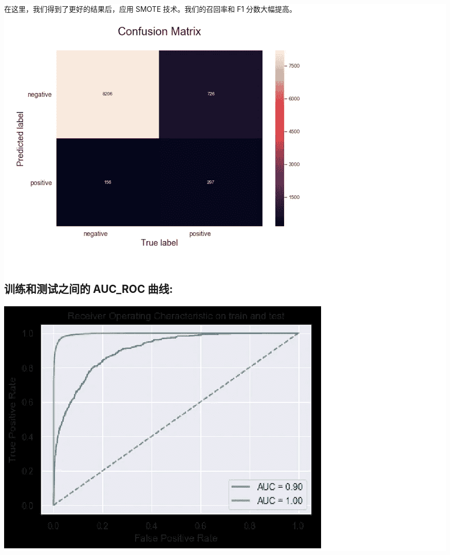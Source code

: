 
在这里，我们得到了更好的结果后，应用 SMOTE 技术。我们的召回率和 F1 分数大幅提高。

![](img/ad7ac1224e970365689bb103980f1c8f.png)

## 训练和测试之间的 AUC_ROC 曲线:

![](img/09615b40966334d85b8073c2e4121da4.png)
